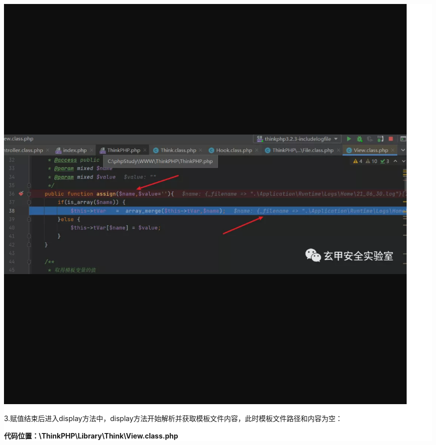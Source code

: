 ![image-20210712115040065](resource/ThinkPHP3.2.xRCE漏洞/image-20210712115040065.png)

3.赋值结束后进入display方法中，display方法开始解析并获取模板文件内容，此时模板文件路径和内容为空：

**代码位置：\ThinkPHP\Library\Think\View.class.php**
